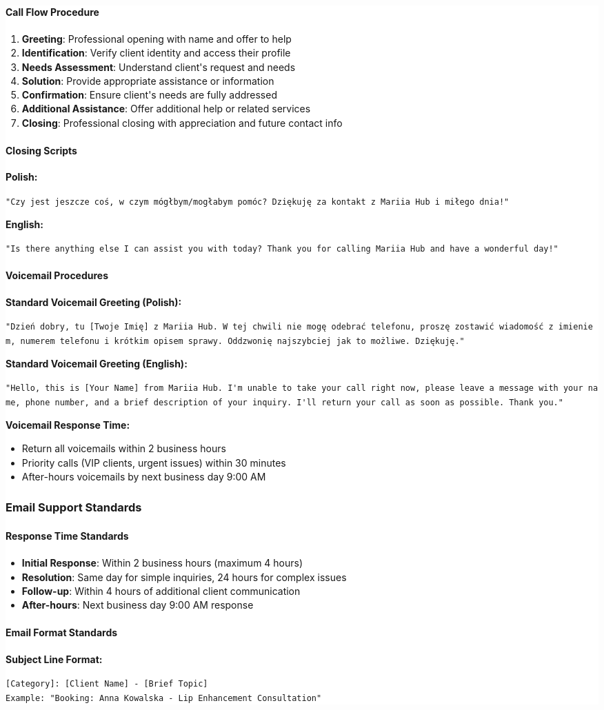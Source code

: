 #### Call Flow Procedure
1. **Greeting**: Professional opening with name and offer to help
2. **Identification**: Verify client identity and access their profile
3. **Needs Assessment**: Understand client's request and needs
4. **Solution**: Provide appropriate assistance or information
5. **Confirmation**: Ensure client's needs are fully addressed
6. **Additional Assistance**: Offer additional help or related services
7. **Closing**: Professional closing with appreciation and future contact info

#### Closing Scripts
**Polish:**
```
"Czy jest jeszcze coś, w czym mógłbym/mogłabym pomóc? Dziękuję za kontakt z Mariia Hub i miłego dnia!"
```

**English:**
```
"Is there anything else I can assist you with today? Thank you for calling Mariia Hub and have a wonderful day!"
```

#### Voicemail Procedures
**Standard Voicemail Greeting (Polish):**
```
"Dzień dobry, tu [Twoje Imię] z Mariia Hub. W tej chwili nie mogę odebrać telefonu, proszę zostawić wiadomość z imieniem, numerem telefonu i krótkim opisem sprawy. Oddzwonię najszybciej jak to możliwe. Dziękuję."
```

**Standard Voicemail Greeting (English):**
```
"Hello, this is [Your Name] from Mariia Hub. I'm unable to take your call right now, please leave a message with your name, phone number, and a brief description of your inquiry. I'll return your call as soon as possible. Thank you."
```

**Voicemail Response Time:**
- Return all voicemails within 2 business hours
- Priority calls (VIP clients, urgent issues) within 30 minutes
- After-hours voicemails by next business day 9:00 AM

### Email Support Standards

#### Response Time Standards
- **Initial Response**: Within 2 business hours (maximum 4 hours)
- **Resolution**: Same day for simple inquiries, 24 hours for complex issues
- **Follow-up**: Within 4 hours of additional client communication
- **After-hours**: Next business day 9:00 AM response

#### Email Format Standards

**Subject Line Format:**
```
[Category]: [Client Name] - [Brief Topic]
Example: "Booking: Anna Kowalska - Lip Enhancement Consultation"
```
